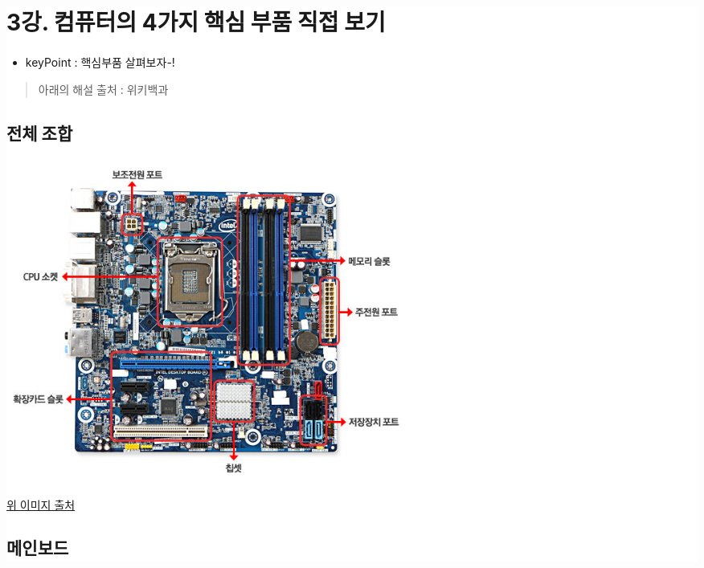 # 3강. 컴퓨터의 4가지 핵심 부품 직접 보기

- keyPoint : 핵심부품 살펴보자-!

> 아래의 해설 출처 : 위키백과

## 전체 조합

<img alt="img_36.png" src="img_36.png" width="500"/>

[위 이미지 출처](https://m.blog.naver.com/PostView.naver?isHttpsRedirect=true&blogId=dpal44&logNo=220425875131)

## 메인보드
